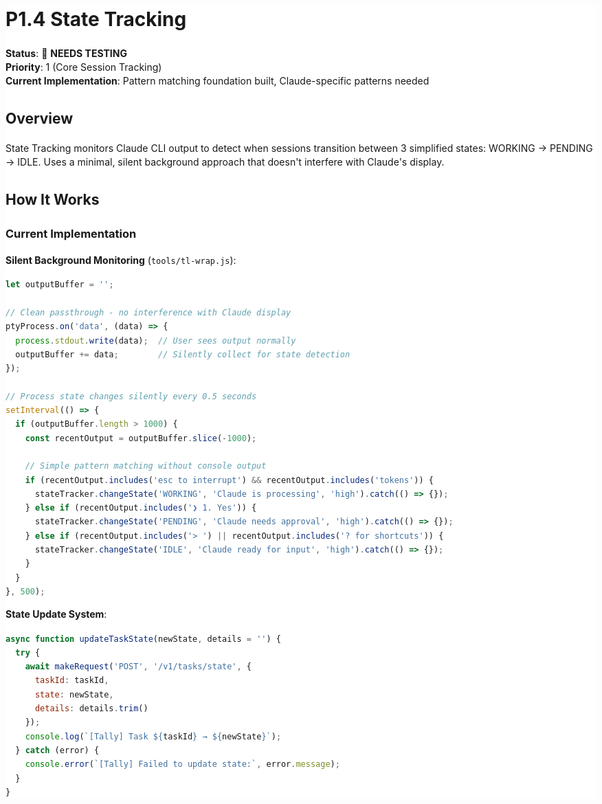 # P1.4 State Tracking

**Status**: 🧪 **NEEDS TESTING**  
**Priority**: 1 (Core Session Tracking)  
**Current Implementation**: Pattern matching foundation built, Claude-specific patterns needed

## Overview

State Tracking monitors Claude CLI output to detect when sessions transition between 3 simplified states: WORKING → PENDING → IDLE. Uses a minimal, silent background approach that doesn't interfere with Claude's display.

## How It Works

### Current Implementation

**Silent Background Monitoring** (`tools/tl-wrap.js`):
```javascript
let outputBuffer = '';

// Clean passthrough - no interference with Claude display
ptyProcess.on('data', (data) => {
  process.stdout.write(data);  // User sees output normally
  outputBuffer += data;        // Silently collect for state detection
});

// Process state changes silently every 0.5 seconds
setInterval(() => {
  if (outputBuffer.length > 1000) {
    const recentOutput = outputBuffer.slice(-1000);
    
    // Simple pattern matching without console output
    if (recentOutput.includes('esc to interrupt') && recentOutput.includes('tokens')) {
      stateTracker.changeState('WORKING', 'Claude is processing', 'high').catch(() => {});
    } else if (recentOutput.includes('❯ 1. Yes')) {
      stateTracker.changeState('PENDING', 'Claude needs approval', 'high').catch(() => {});
    } else if (recentOutput.includes('> ') || recentOutput.includes('? for shortcuts')) {
      stateTracker.changeState('IDLE', 'Claude ready for input', 'high').catch(() => {});
    }
  }
}, 500);
```

**State Update System**:
```javascript
async function updateTaskState(newState, details = '') {
  try {
    await makeRequest('POST', '/v1/tasks/state', {
      taskId: taskId,
      state: newState,
      details: details.trim()
    });
    console.log(`[Tally] Task ${taskId} → ${newState}`);
  } catch (error) {
    console.error(`[Tally] Failed to update state:`, error.message);
  }
}
```

